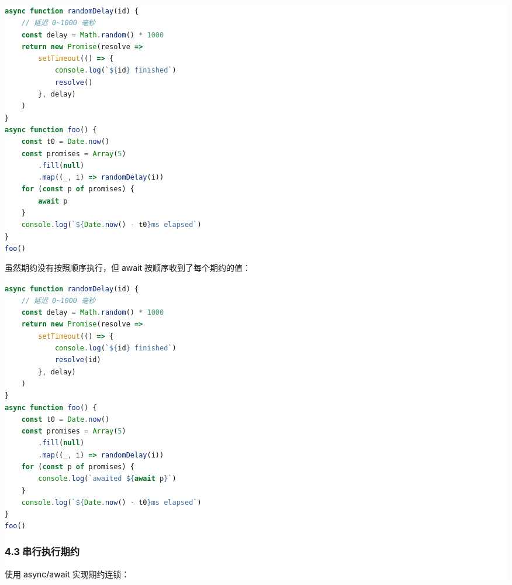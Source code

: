 ```js
async function randomDelay(id) {
    // 延迟 0~1000 毫秒
    const delay = Math.random() * 1000
    return new Promise(resolve =>
        setTimeout(() => {
            console.log(`${id} finished`)
            resolve()
        }, delay)
    )
}
async function foo() {
    const t0 = Date.now()
    const promises = Array(5)
        .fill(null)
        .map((_, i) => randomDelay(i))
    for (const p of promises) {
        await p
    }
    console.log(`${Date.now() - t0}ms elapsed`)
}
foo()
```

虽然期约没有按照顺序执行，但 await 按顺序收到了每个期约的值：

```js
async function randomDelay(id) {
    // 延迟 0~1000 毫秒
    const delay = Math.random() * 1000
    return new Promise(resolve =>
        setTimeout(() => {
            console.log(`${id} finished`)
            resolve(id)
        }, delay)
    )
}
async function foo() {
    const t0 = Date.now()
    const promises = Array(5)
        .fill(null)
        .map((_, i) => randomDelay(i))
    for (const p of promises) {
        console.log(`awaited ${await p}`)
    }
    console.log(`${Date.now() - t0}ms elapsed`)
}
foo()
```

### 4.3 串行执行期约

使用 async/await 实现期约连锁：
